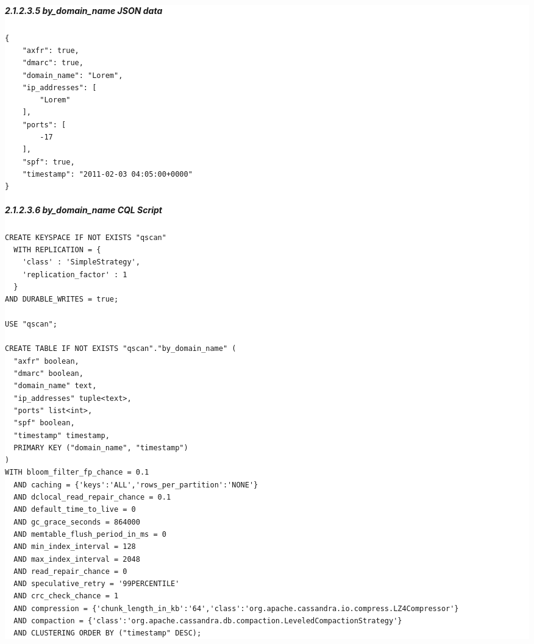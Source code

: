 ```
```

##### 2.1.2.3.5 **by\_domain\_name** JSON data

```
{
    "axfr": true,
    "dmarc": true,
    "domain_name": "Lorem",
    "ip_addresses": [
        "Lorem"
    ],
    "ports": [
        -17
    ],
    "spf": true,
    "timestamp": "2011-02-03 04:05:00+0000"
}
```

##### 2.1.2.3.6 **by\_domain\_name** CQL Script

```
CREATE KEYSPACE IF NOT EXISTS "qscan" 
  WITH REPLICATION = {
    'class' : 'SimpleStrategy',
    'replication_factor' : 1
  }
AND DURABLE_WRITES = true; 

USE "qscan";

CREATE TABLE IF NOT EXISTS "qscan"."by_domain_name" (
  "axfr" boolean,
  "dmarc" boolean,
  "domain_name" text,
  "ip_addresses" tuple<text>,
  "ports" list<int>,
  "spf" boolean,
  "timestamp" timestamp,
  PRIMARY KEY ("domain_name", "timestamp")
)
WITH bloom_filter_fp_chance = 0.1
  AND caching = {'keys':'ALL','rows_per_partition':'NONE'}
  AND dclocal_read_repair_chance = 0.1
  AND default_time_to_live = 0
  AND gc_grace_seconds = 864000
  AND memtable_flush_period_in_ms = 0
  AND min_index_interval = 128
  AND max_index_interval = 2048
  AND read_repair_chance = 0
  AND speculative_retry = '99PERCENTILE'
  AND crc_check_chance = 1
  AND compression = {'chunk_length_in_kb':'64','class':'org.apache.cassandra.io.compress.LZ4Compressor'}
  AND compaction = {'class':'org.apache.cassandra.db.compaction.LeveledCompactionStrategy'}
  AND CLUSTERING ORDER BY ("timestamp" DESC);
```
